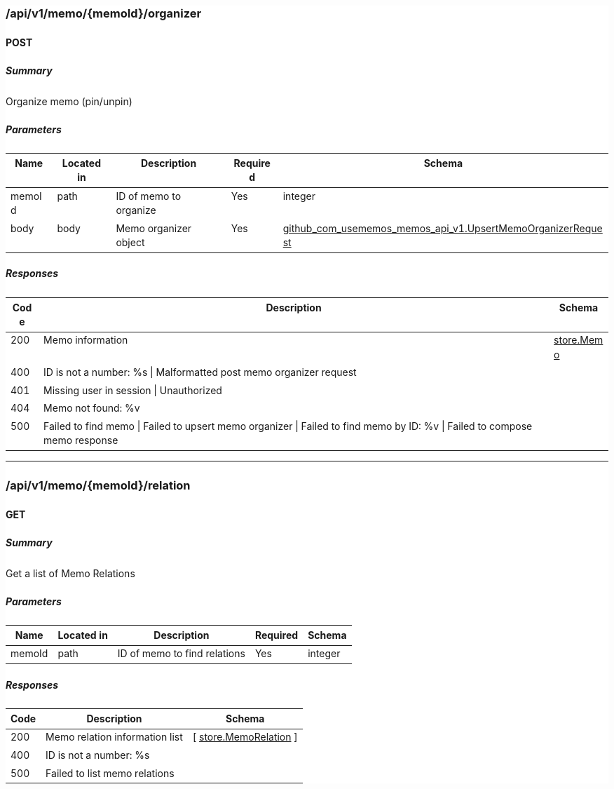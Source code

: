
### /api/v1/memo/{memoId}/organizer

#### POST

##### Summary

Organize memo (pin/unpin)

##### Parameters

| Name   | Located in | Description            | Required | Schema                                                                                                                     |
| ------ | ---------- | ---------------------- | -------- | -------------------------------------------------------------------------------------------------------------------------- |
| memoId | path       | ID of memo to organize | Yes      | integer                                                                                                                    |
| body   | body       | Memo organizer object  | Yes      | [github_com_usememos_memos_api_v1.UpsertMemoOrganizerRequest](#github_com_usememos_memos_api_v1upsertmemoorganizerrequest) |

##### Responses

| Code | Description                                                                                                                | Schema                   |
| ---- | -------------------------------------------------------------------------------------------------------------------------- | ------------------------ |
| 200  | Memo information                                                                                                           | [store.Memo](#storememo) |
| 400  | ID is not a number: %s \| Malformatted post memo organizer request                                                         |                          |
| 401  | Missing user in session \| Unauthorized                                                                                    |                          |
| 404  | Memo not found: %v                                                                                                         |                          |
| 500  | Failed to find memo \| Failed to upsert memo organizer \| Failed to find memo by ID: %v \| Failed to compose memo response |                          |

---

### /api/v1/memo/{memoId}/relation

#### GET

##### Summary

Get a list of Memo Relations

##### Parameters

| Name   | Located in | Description                  | Required | Schema  |
| ------ | ---------- | ---------------------------- | -------- | ------- |
| memoId | path       | ID of memo to find relations | Yes      | integer |

##### Responses

| Code | Description                    | Schema                                       |
| ---- | ------------------------------ | -------------------------------------------- |
| 200  | Memo relation information list | [ [store.MemoRelation](#storememorelation) ] |
| 400  | ID is not a number: %s         |                                              |
| 500  | Failed to list memo relations  |                                              |
